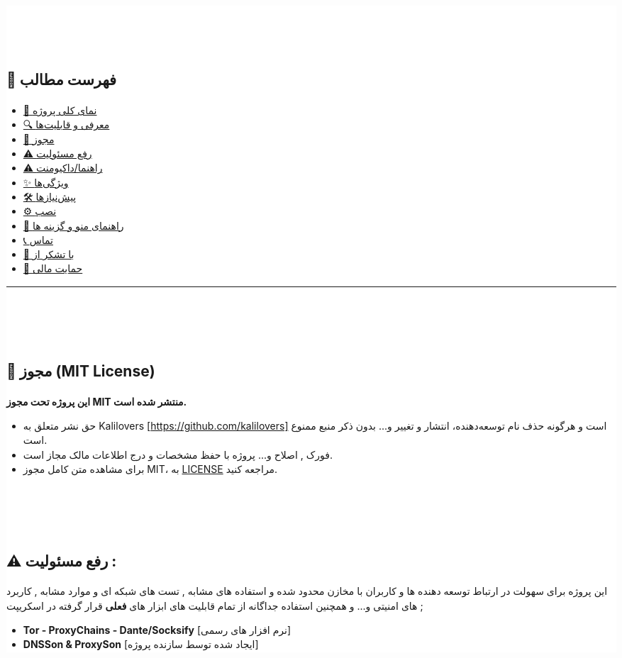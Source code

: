 
















<br><br><br>
<a id="list"></a>

## 📑 فهرست مطالب

- [🚀 نمای کلی پروژه](#about)
- [🔍 معرفی و قابلیت‌ها](#Introduction)
- [📜 مجوز](#license)
- [⚠️ رفع مسئولیت](#Caution)
- [⚠️ راهنما/داکیومنت](#docs)
- [✨ ویژگی‌ها](#features)
- [🛠️ پیش‌نیازها](#prerequisites)
- [⚙️ نصب](#installation)
- [📖 راهنمای منو و گزینه ها](#guide)
- [📞 تماس](#contact)
- [🙏 با تشکر از](#thanks)
- [🤝 حمایت مالی](#Financialsupport)
---



<br><br><br>

<a id="license"></a>
## 📜 مجوز (MIT License)
**این پروژه تحت مجوز MIT منتشر شده است.**
- حق نشر متعلق به Kalilovers  [https://github.com/kalilovers] است و هرگونه حذف نام توسعه‌دهنده، انتشار و تغییر و... بدون ذکر منبع ممنوع است.
- فورک , اصلاح و... پروژه با حفظ مشخصات و درج اطلاعات مالک مجاز است.
- برای مشاهده متن کامل مجوز MIT، به [LICENSE](/LICENSE) مراجعه کنید.



<br><br><br>

<a id="Caution"></a>
## ⚠️ رفع مسئولیت :
این پروژه برای سهولت در ارتباط توسعه دهنده ها و کاربران با مخازن محدود شده و استفاده های مشابه , تست های شبکه ای و موارد مشابه , کاربرد های امنیتی و... و همچنین استفاده جداگانه از تمام قابلیت های ابزار های **فعلی** قرار گرفته در اسکریپت ;
- &#x200F;**Tor - ProxyChains - Dante/Socksify** [نرم افزار های رسمی]  
- **DNSSon & ProxySon**  [ایجاد شده توسط سازنده پروژه]
